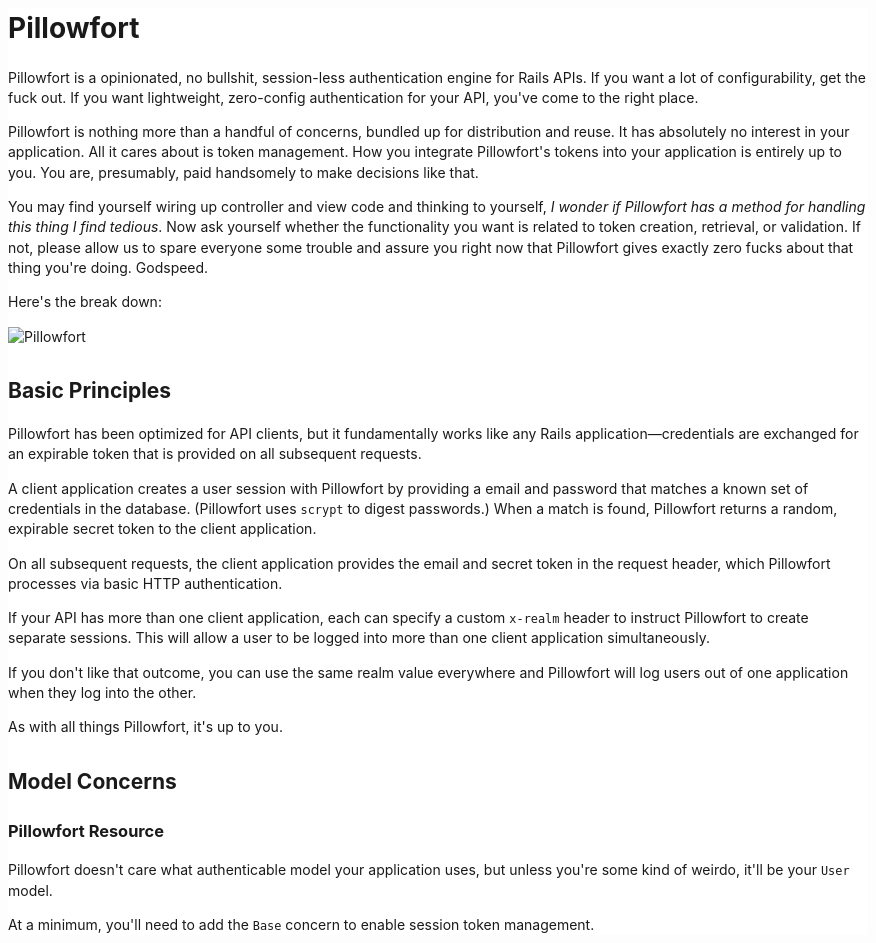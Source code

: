 # Pillowfort

Pillowfort is a opinionated, no bullshit, session-less authentication engine for Rails APIs. If you want a lot of configurability, get the fuck out. If you want lightweight, zero-config authentication for your API, you've come to the right place.

Pillowfort is nothing more than a handful of concerns, bundled up for distribution and reuse. It has absolutely no interest in your application. All it cares about is token management. How you integrate Pillowfort's tokens into your application is entirely up to you. You are, presumably, paid handsomely to make decisions like that.

You may find yourself wiring up controller and view code and thinking to yourself, *I wonder if Pillowfort has a method for handling this thing I find tedious*. Now ask yourself whether the functionality you want is related to token creation, retrieval, or validation.  If not, please allow us to spare everyone some trouble and assure you right now that Pillowfort gives exactly zero fucks about that thing you're doing. Godspeed.

Here's the break down:

![Pillowfort](docs/assets/pillowfort.gif)


## Basic Principles

Pillowfort has been optimized for API clients, but it fundamentally works like any Rails application&mdash;credentials are exchanged for an expirable token that is provided on all subsequent requests.

A client application creates a user session with Pillowfort by providing a email and password that matches a known set of credentials in the database. (Pillowfort uses `scrypt` to digest passwords.) When a match is found, Pillowfort returns a random, expirable secret token to the client application.

On all subsequent requests, the client application provides the email and secret  token in the request header, which Pillowfort processes via basic HTTP authentication.

If your API has more than one client application, each can specify a custom `x-realm` header to instruct Pillowfort to create separate sessions. This will allow a user to be logged into more than one client application simultaneously.

If you don't like that outcome, you can use the same realm value everywhere and Pillowfort will log users out of one application when they log into the other.

As with all things Pillowfort, it's up to you.


## Model Concerns

### Pillowfort Resource

Pillowfort doesn't care what authenticable model your application uses, but unless you're some kind of weirdo, it'll be your `User` model.

At a minimum, you'll need to add the `Base` concern to enable session token management.
